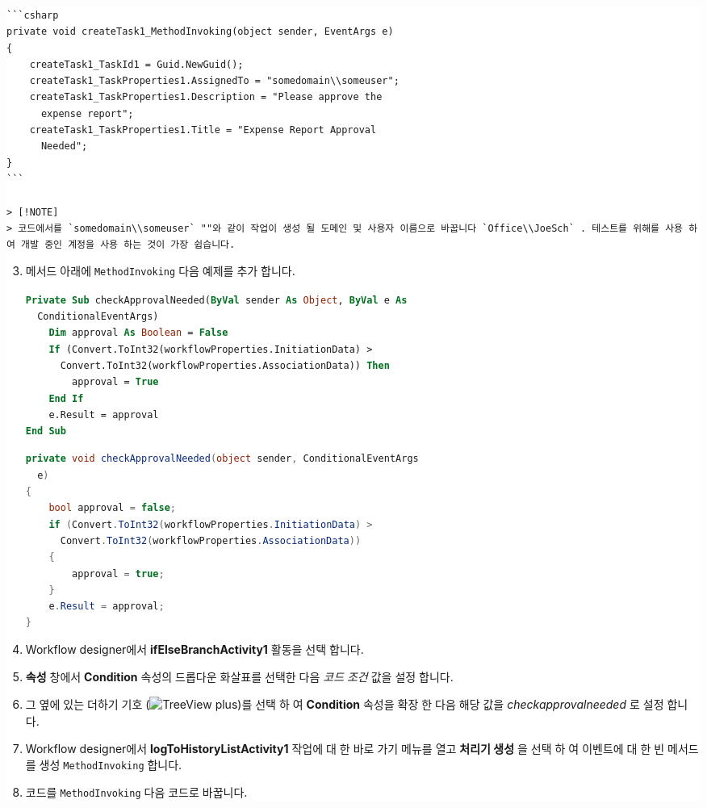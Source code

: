     ```csharp
    private void createTask1_MethodInvoking(object sender, EventArgs e)
    {
        createTask1_TaskId1 = Guid.NewGuid();
        createTask1_TaskProperties1.AssignedTo = "somedomain\\someuser";
        createTask1_TaskProperties1.Description = "Please approve the
          expense report";
        createTask1_TaskProperties1.Title = "Expense Report Approval
          Needed";
    }
    ```

    > [!NOTE]
    > 코드에서를 `somedomain\\someuser` ""와 같이 작업이 생성 될 도메인 및 사용자 이름으로 바꿉니다 `Office\\JoeSch` . 테스트를 위해를 사용 하 여 개발 중인 계정을 사용 하는 것이 가장 쉽습니다.

3. 메서드 아래에 `MethodInvoking` 다음 예제를 추가 합니다.

    ```vb
    Private Sub checkApprovalNeeded(ByVal sender As Object, ByVal e As
      ConditionalEventArgs)
        Dim approval As Boolean = False
        If (Convert.ToInt32(workflowProperties.InitiationData) >
          Convert.ToInt32(workflowProperties.AssociationData)) Then
            approval = True
        End If
        e.Result = approval
    End Sub
    ```

    ```csharp
    private void checkApprovalNeeded(object sender, ConditionalEventArgs
      e)
    {
        bool approval = false;
        if (Convert.ToInt32(workflowProperties.InitiationData) >
          Convert.ToInt32(workflowProperties.AssociationData))
        {
            approval = true;
        }
        e.Result = approval;
    }
    ```

4. Workflow designer에서 **ifElseBranchActivity1** 활동을 선택 합니다.

5. **속성** 창에서 **Condition** 속성의 드롭다운 화살표를 선택한 다음 *코드 조건* 값을 설정 합니다.

6. 그 옆에 있는 더하기 기호 (![TreeView plus](../sharepoint/media/plus.gif "TreeView 더하기 기호"))를 선택 하 여 **Condition** 속성을 확장 한 다음 해당 값을 *checkapprovalneeded* 로 설정 합니다.

7. Workflow designer에서 **logToHistoryListActivity1** 작업에 대 한 바로 가기 메뉴를 열고 **처리기 생성** 을 선택 하 여 이벤트에 대 한 빈 메서드를 생성 `MethodInvoking` 합니다.

8. 코드를 `MethodInvoking` 다음 코드로 바꿉니다.

